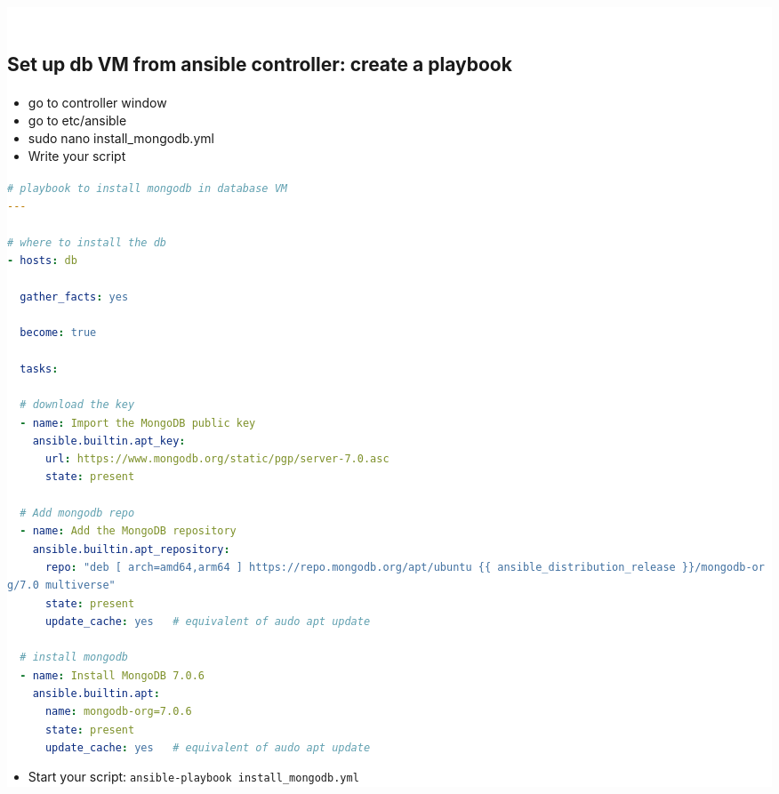 <br>

## Set up db VM from ansible controller: create a playbook
* go to controller window
* go to etc/ansible
* sudo nano install_mongodb.yml
* Write your script

```yaml
# playbook to install mongodb in database VM
---

# where to install the db
- hosts: db

  gather_facts: yes

  become: true

  tasks:

  # download the key
  - name: Import the MongoDB public key
    ansible.builtin.apt_key:
      url: https://www.mongodb.org/static/pgp/server-7.0.asc
      state: present

  # Add mongodb repo
  - name: Add the MongoDB repository
    ansible.builtin.apt_repository:
      repo: "deb [ arch=amd64,arm64 ] https://repo.mongodb.org/apt/ubuntu {{ ansible_distribution_release }}/mongodb-org/7.0 multiverse"
      state: present
      update_cache: yes   # equivalent of audo apt update

  # install mongodb
  - name: Install MongoDB 7.0.6
    ansible.builtin.apt:
      name: mongodb-org=7.0.6
      state: present
      update_cache: yes   # equivalent of audo apt update
```
* Start your script: `ansible-playbook install_mongodb.yml`
